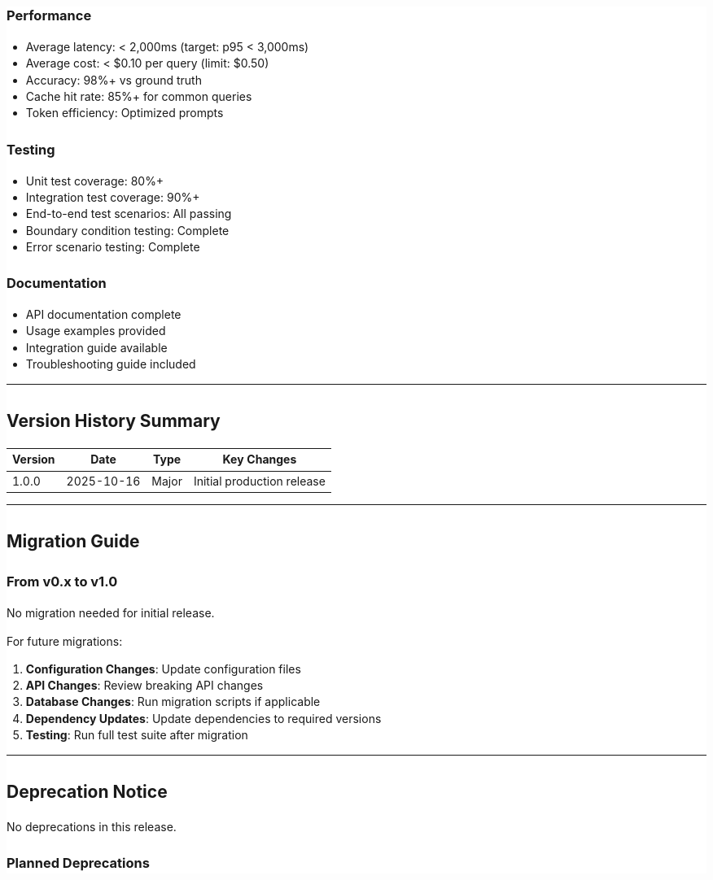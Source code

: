 ### Performance
- Average latency: < 2,000ms (target: p95 < 3,000ms)
- Average cost: < $0.10 per query (limit: $0.50)
- Accuracy: 98%+ vs ground truth
- Cache hit rate: 85%+ for common queries
- Token efficiency: Optimized prompts

### Testing
- Unit test coverage: 80%+
- Integration test coverage: 90%+
- End-to-end test scenarios: All passing
- Boundary condition testing: Complete
- Error scenario testing: Complete

### Documentation
- API documentation complete
- Usage examples provided
- Integration guide available
- Troubleshooting guide included

---

## Version History Summary

| Version | Date | Type | Key Changes |
|---------|------|------|-------------|
| 1.0.0 | 2025-10-16 | Major | Initial production release |

---

## Migration Guide

### From v0.x to v1.0

No migration needed for initial release.

For future migrations:

1. **Configuration Changes**: Update configuration files
2. **API Changes**: Review breaking API changes
3. **Database Changes**: Run migration scripts if applicable
4. **Dependency Updates**: Update dependencies to required versions
5. **Testing**: Run full test suite after migration

---

## Deprecation Notice

No deprecations in this release.

### Planned Deprecations
